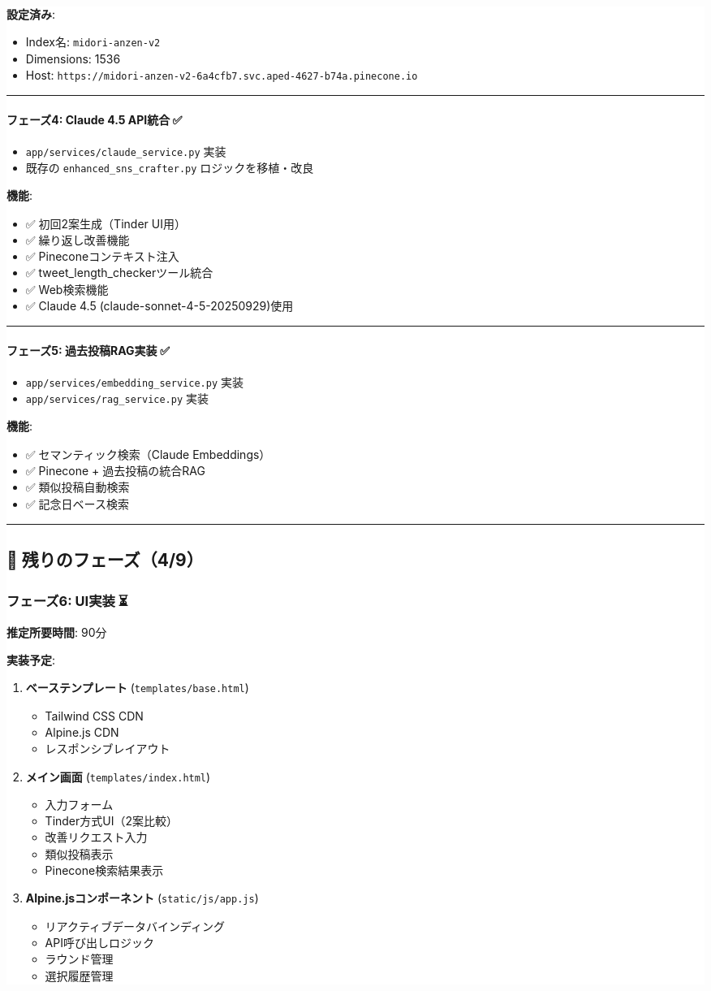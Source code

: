 **設定済み**:
- Index名: `midori-anzen-v2`
- Dimensions: 1536
- Host: `https://midori-anzen-v2-6a4cfb7.svc.aped-4627-b74a.pinecone.io`

---

#### フェーズ4: Claude 4.5 API統合 ✅
- `app/services/claude_service.py` 実装
- 既存の `enhanced_sns_crafter.py` ロジックを移植・改良

**機能**:
- ✅ 初回2案生成（Tinder UI用）
- ✅ 繰り返し改善機能
- ✅ Pineconeコンテキスト注入
- ✅ tweet_length_checkerツール統合
- ✅ Web検索機能
- ✅ Claude 4.5 (claude-sonnet-4-5-20250929)使用

---

#### フェーズ5: 過去投稿RAG実装 ✅
- `app/services/embedding_service.py` 実装
- `app/services/rag_service.py` 実装

**機能**:
- ✅ セマンティック検索（Claude Embeddings）
- ✅ Pinecone + 過去投稿の統合RAG
- ✅ 類似投稿自動検索
- ✅ 記念日ベース検索

---

## 🚧 残りのフェーズ（4/9）

### フェーズ6: UI実装 ⏳
**推定所要時間**: 90分

**実装予定**:
1. **ベーステンプレート** (`templates/base.html`)
   - Tailwind CSS CDN
   - Alpine.js CDN
   - レスポンシブレイアウト

2. **メイン画面** (`templates/index.html`)
   - 入力フォーム
   - Tinder方式UI（2案比較）
   - 改善リクエスト入力
   - 類似投稿表示
   - Pinecone検索結果表示

3. **Alpine.jsコンポーネント** (`static/js/app.js`)
   - リアクティブデータバインディング
   - API呼び出しロジック
   - ラウンド管理
   - 選択履歴管理
